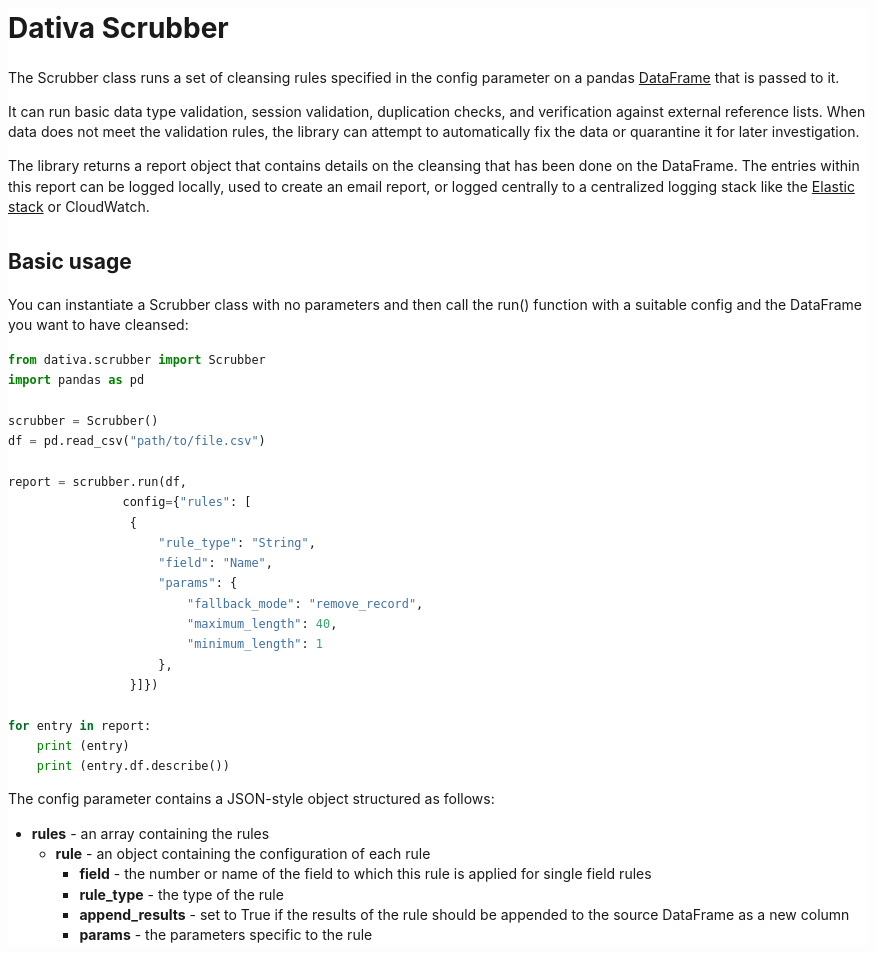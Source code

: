 # Dativa Scrubber

The Scrubber class runs a set of cleansing rules specified in the config parameter on a pandas [DataFrame](https://pandas.pydata.org/pandas-docs/stable/generated/pandas.DataFrame.html) that is passed to it.

It can run basic data type validation, session validation, duplication checks, and verification against external reference lists. When data does not meet the validation rules, the library can attempt to automatically fix the data or quarantine it for later investigation.

The library returns a report object that contains details on the cleansing that has been done on the DataFrame. The entries within this report can be logged locally, used to create an email report, or logged centrally to a centralized logging stack like the [Elastic stack](https://www.elastic.co/products) or CloudWatch.

## Basic usage

You can instantiate a Scrubber class with no parameters and then call the run() function with a suitable config and the DataFrame you want to have cleansed:

```python
from dativa.scrubber import Scrubber
import pandas as pd

scrubber = Scrubber()
df = pd.read_csv("path/to/file.csv")

report = scrubber.run(df,
                config={"rules": [
                 {
                     "rule_type": "String",
                     "field": "Name",
                     "params": {
                         "fallback_mode": "remove_record",
                         "maximum_length": 40,
                         "minimum_length": 1
                     },
                 }]})

for entry in report:
    print (entry)
    print (entry.df.describe())

```

The config parameter contains a JSON-style object structured as follows:

* **rules** - an array containing the rules
    - **rule** - an object containing the configuration of each rule
        + **field** - the number or name of the field to which this rule is applied for single field rules
        + **rule_type** - the type of the rule
        + **append_results** - set to True if the results of the rule should be appended to the source DataFrame as a new column
        + **params** - the parameters specific to the rule

